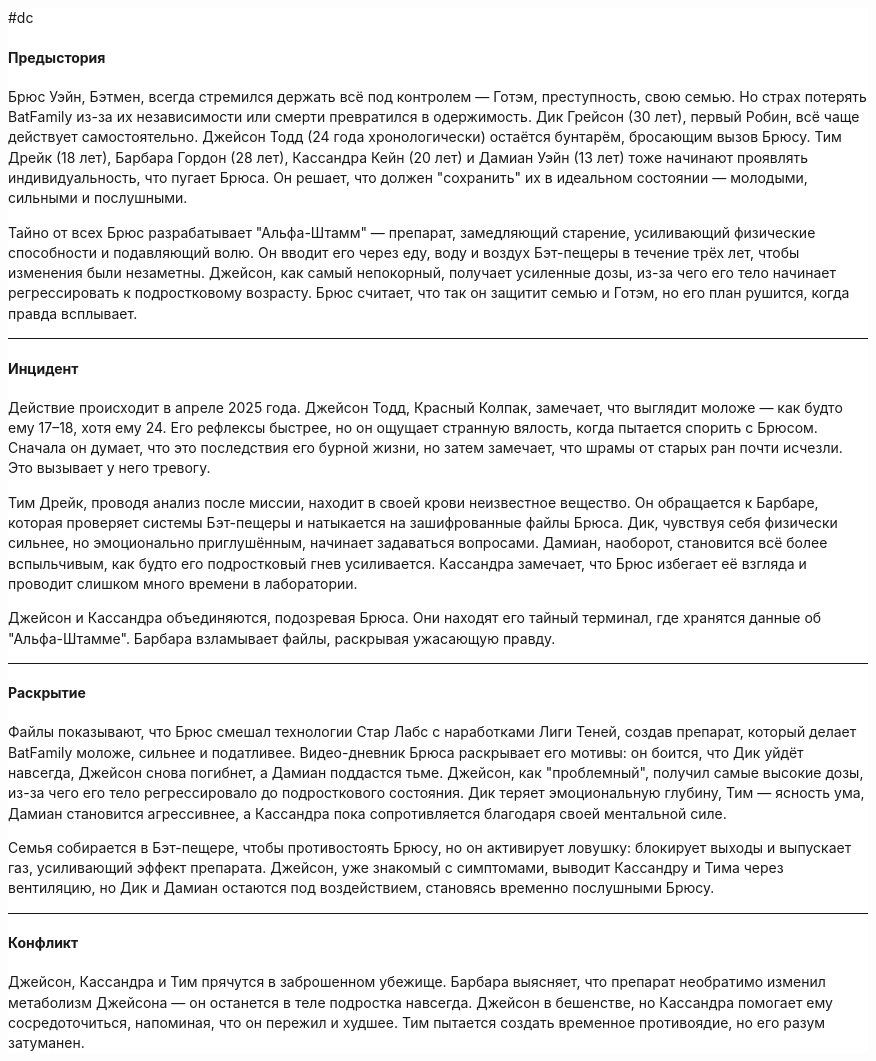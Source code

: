 #dc
#### Предыстория
Брюс Уэйн, Бэтмен, всегда стремился держать всё под контролем — Готэм, преступность, свою семью. Но страх потерять BatFamily из-за их независимости или смерти превратился в одержимость. Дик Грейсон (30 лет), первый Робин, всё чаще действует самостоятельно. Джейсон Тодд (24 года хронологически) остаётся бунтарём, бросающим вызов Брюсу. Тим Дрейк (18 лет), Барбара Гордон (28 лет), Кассандра Кейн (20 лет) и Дамиан Уэйн (13 лет) тоже начинают проявлять индивидуальность, что пугает Брюса. Он решает, что должен "сохранить" их в идеальном состоянии — молодыми, сильными и послушными.

Тайно от всех Брюс разрабатывает "Альфа-Штамм" — препарат, замедляющий старение, усиливающий физические способности и подавляющий волю. Он вводит его через еду, воду и воздух Бэт-пещеры в течение трёх лет, чтобы изменения были незаметны. Джейсон, как самый непокорный, получает усиленные дозы, из-за чего его тело начинает регрессировать к подростковому возрасту. Брюс считает, что так он защитит семью и Готэм, но его план рушится, когда правда всплывает.

---

#### Инцидент
Действие происходит в апреле 2025 года. Джейсон Тодд, Красный Колпак, замечает, что выглядит моложе — как будто ему 17–18, хотя ему 24. Его рефлексы быстрее, но он ощущает странную вялость, когда пытается спорить с Брюсом. Сначала он думает, что это последствия его бурной жизни, но затем замечает, что шрамы от старых ран почти исчезли. Это вызывает у него тревогу.

Тим Дрейк, проводя анализ после миссии, находит в своей крови неизвестное вещество. Он обращается к Барбаре, которая проверяет системы Бэт-пещеры и натыкается на зашифрованные файлы Брюса. Дик, чувствуя себя физически сильнее, но эмоционально приглушённым, начинает задаваться вопросами. Дамиан, наоборот, становится всё более вспыльчивым, как будто его подростковый гнев усиливается. Кассандра замечает, что Брюс избегает её взгляда и проводит слишком много времени в лаборатории.

Джейсон и Кассандра объединяются, подозревая Брюса. Они находят его тайный терминал, где хранятся данные об "Альфа-Штамме". Барбара взламывает файлы, раскрывая ужасающую правду.

---

#### Раскрытие
Файлы показывают, что Брюс смешал технологии Стар Лабс с наработками Лиги Теней, создав препарат, который делает BatFamily моложе, сильнее и податливее. Видео-дневник Брюса раскрывает его мотивы: он боится, что Дик уйдёт навсегда, Джейсон снова погибнет, а Дамиан поддастся тьме. Джейсон, как "проблемный", получил самые высокие дозы, из-за чего его тело регрессировало до подросткового состояния. Дик теряет эмоциональную глубину, Тим — ясность ума, Дамиан становится агрессивнее, а Кассандра пока сопротивляется благодаря своей ментальной силе.

Семья собирается в Бэт-пещере, чтобы противостоять Брюсу, но он активирует ловушку: блокирует выходы и выпускает газ, усиливающий эффект препарата. Джейсон, уже знакомый с симптомами, выводит Кассандру и Тима через вентиляцию, но Дик и Дамиан остаются под воздействием, становясь временно послушными Брюсу.

---

#### Конфликт
Джейсон, Кассандра и Тим прячутся в заброшенном убежище. Барбара выясняет, что препарат необратимо изменил метаболизм Джейсона — он останется в теле подростка навсегда. Джейсон в бешенстве, но Кассандра помогает ему сосредоточиться, напоминая, что он пережил и худшее. Тим пытается создать временное противоядие, но его разум затуманен.
